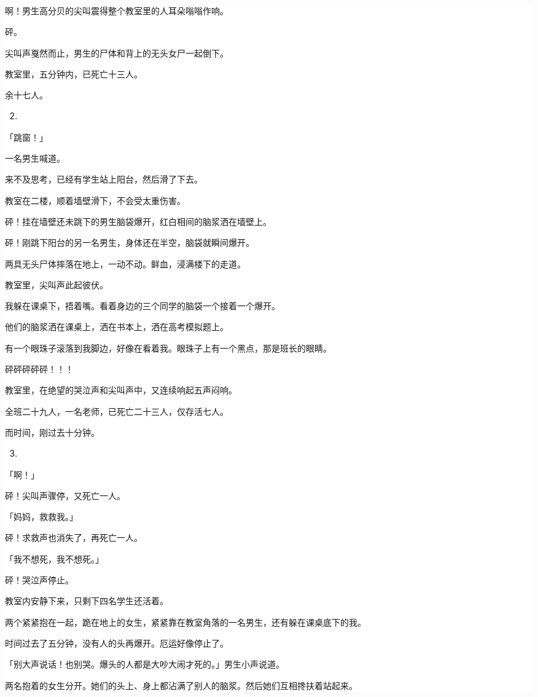 啊！男生高分贝的尖叫震得整个教室里的人耳朵嗡嗡作响。

砰。

尖叫声戛然而止，男生的尸体和背上的无头女尸一起倒下。

教室里，五分钟内，已死亡十三人。

余十七人。

2.

「跳窗！」

一名男生喊道。

来不及思考，已经有学生站上阳台，然后滑了下去。

教室在二楼，顺着墙壁滑下，不会受太重伤害。

砰！挂在墙壁还未跳下的男生脑袋爆开，红白相间的脑浆洒在墙壁上。

砰！刚跳下阳台的另一名男生，身体还在半空，脑袋就瞬间爆开。

两具无头尸体摔落在地上，一动不动。鲜血，浸满楼下的走道。

教室里，尖叫声此起彼伏。

我躲在课桌下，捂着嘴。看着身边的三个同学的脑袋一个接着一个爆开。

他们的脑浆洒在课桌上，洒在书本上，洒在高考模拟题上。

有一个眼珠子滚落到我脚边，好像在看着我。眼珠子上有一个黑点，那是班长的眼睛。

砰砰砰砰砰！！！

教室里，在绝望的哭泣声和尖叫声中，又连续响起五声闷响。

全班二十九人，一名老师，已死亡二十三人，仅存活七人。

而时间，刚过去十分钟。

3.

「啊！」

砰！尖叫声骤停，又死亡一人。

「妈妈，救救我。」

砰！求救声也消失了，再死亡一人。

「我不想死，我不想死。」

砰！哭泣声停止。

教室内安静下来，只剩下四名学生还活着。

两个紧紧抱在一起，跪在地上的女生，紧紧靠在教室角落的一名男生，还有躲在课桌底下的我。

时间过去了五分钟，没有人的头再爆开。厄运好像停止了。

「别大声说话！也别哭。爆头的人都是大吵大闹才死的。」男生小声说道。

两名抱着的女生分开。她们的头上、身上都沾满了别人的脑浆。然后她们互相搀扶着站起来。
